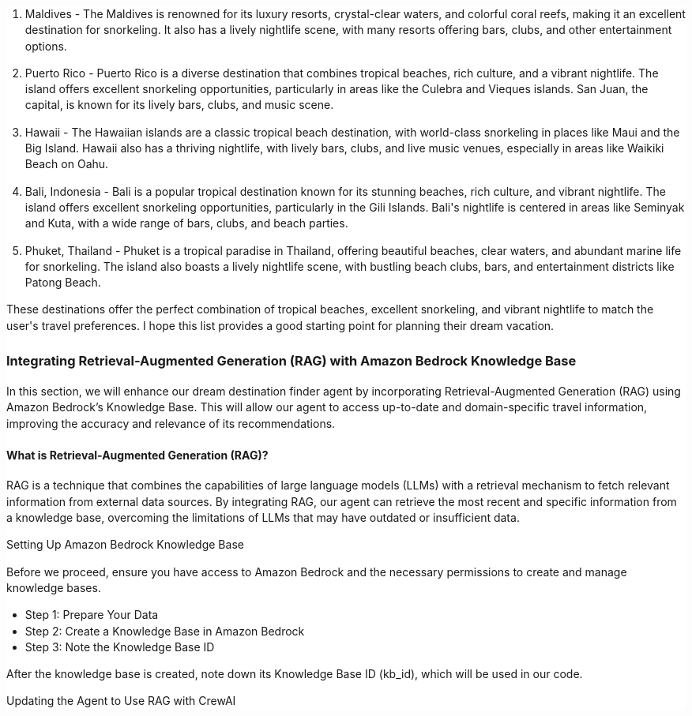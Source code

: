 1. Maldives - The Maldives is renowned for its luxury resorts, crystal-clear waters, and colorful coral reefs, making it an excellent destination for snorkeling. It also has a lively nightlife scene, with many resorts offering bars, clubs, and other entertainment options.

2. Puerto Rico - Puerto Rico is a diverse destination that combines tropical beaches, rich culture, and a vibrant nightlife. The island offers excellent snorkeling opportunities, particularly in areas like the Culebra and Vieques islands. San Juan, the capital, is known for its lively bars, clubs, and music scene.

3. Hawaii - The Hawaiian islands are a classic tropical beach destination, with world-class snorkeling in places like Maui and the Big Island. Hawaii also has a thriving nightlife, with lively bars, clubs, and live music venues, especially in areas like Waikiki Beach on Oahu.

4. Bali, Indonesia - Bali is a popular tropical destination known for its stunning beaches, rich culture, and vibrant nightlife. The island offers excellent snorkeling opportunities, particularly in the Gili Islands. Bali's nightlife is centered in areas like Seminyak and Kuta, with a wide range of bars, clubs, and beach parties.

5. Phuket, Thailand - Phuket is a tropical paradise in Thailand, offering beautiful beaches, clear waters, and abundant marine life for snorkeling. The island also boasts a lively nightlife scene, with bustling beach clubs, bars, and entertainment districts like Patong Beach.

These destinations offer the perfect combination of tropical beaches, excellent snorkeling, and vibrant nightlife to match the user's travel preferences. I hope this list provides a good starting point for planning their dream vacation.



### Integrating Retrieval-Augmented Generation (RAG) with Amazon Bedrock Knowledge Base
In this section, we will enhance our dream destination finder agent by incorporating Retrieval-Augmented Generation (RAG) using Amazon Bedrock’s Knowledge Base. This will allow our agent to access up-to-date and domain-specific travel information, improving the accuracy and relevance of its recommendations.



#### What is Retrieval-Augmented Generation (RAG)?

RAG is a technique that combines the capabilities of large language models (LLMs) with a retrieval mechanism to fetch relevant information from external data sources. By integrating RAG, our agent can retrieve the most recent and specific information from a knowledge base, overcoming the limitations of LLMs that may have outdated or insufficient data.

Setting Up Amazon Bedrock Knowledge Base

Before we proceed, ensure you have access to Amazon Bedrock and the necessary permissions to create and manage knowledge bases.

* Step 1: Prepare Your Data
* Step 2: Create a Knowledge Base in Amazon Bedrock
* Step 3: Note the Knowledge Base ID

After the knowledge base is created, note down its Knowledge Base ID (kb_id), which will be used in our code.

Updating the Agent to Use RAG with CrewAI
